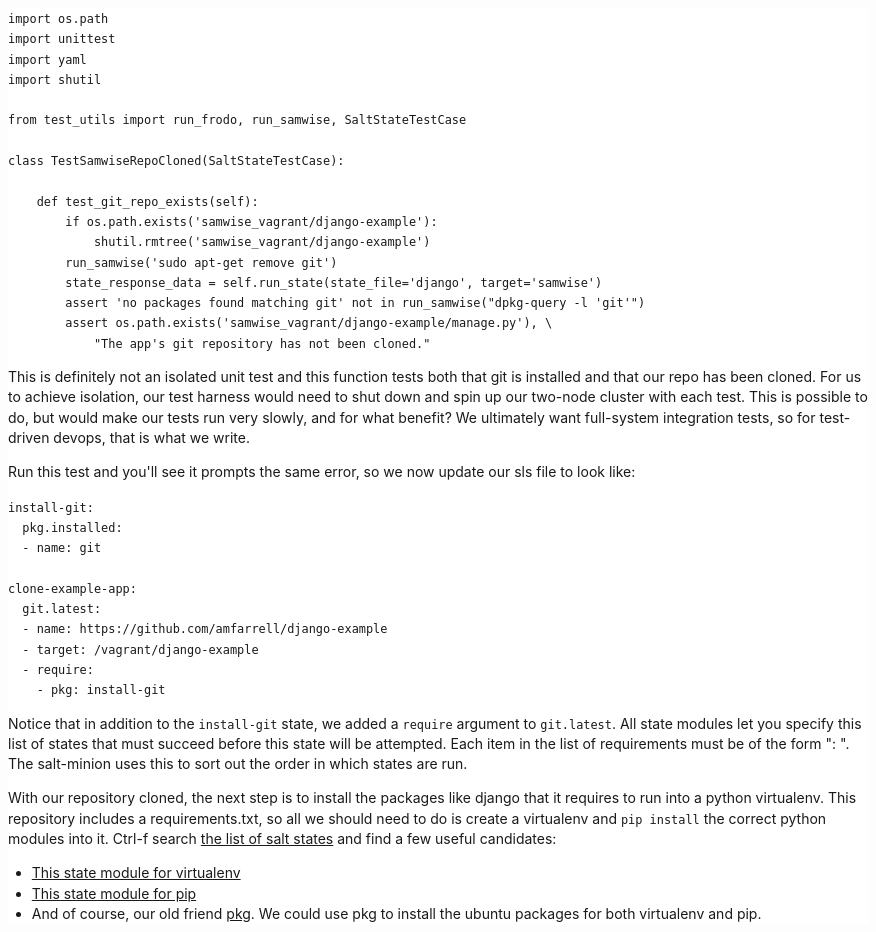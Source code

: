 ```
import os.path
import unittest
import yaml
import shutil

from test_utils import run_frodo, run_samwise, SaltStateTestCase

class TestSamwiseRepoCloned(SaltStateTestCase):

    def test_git_repo_exists(self):
        if os.path.exists('samwise_vagrant/django-example'):
            shutil.rmtree('samwise_vagrant/django-example')
        run_samwise('sudo apt-get remove git')
        state_response_data = self.run_state(state_file='django', target='samwise')
        assert 'no packages found matching git' not in run_samwise("dpkg-query -l 'git'")
        assert os.path.exists('samwise_vagrant/django-example/manage.py'), \
            "The app's git repository has not been cloned."
```
This is definitely not an isolated unit test and this function tests both that
git is installed and that our repo has been cloned. For us to achieve
isolation, our test harness would need to shut down and spin up our two-node
cluster with each test. This is possible to do, but would make our tests run
very slowly, and for what benefit? We ultimately want full-system integration
tests, so for test-driven devops, that is what we write.

Run this test and you'll see it prompts the same error, so we now update our sls file
to look like:
```
install-git:
  pkg.installed:
  - name: git

clone-example-app:
  git.latest:
  - name: https://github.com/amfarrell/django-example
  - target: /vagrant/django-example
  - require:
    - pkg: install-git
```
Notice that in addition to the `install-git` state, we added a `require`
argument to `git.latest`.  All state modules let you specify this list of states
that must succeed before this state will be attempted. Each item in the list of
requirements must be of the form "<module-name>: <state-id>". The salt-minion
uses this to sort out the order in which states are run.

With our repository cloned, the next step is to install the packages like
django that it requires to run into a python virtualenv.  This repository
includes a requirements.txt, so all we should need to do is create a virtualenv
and `pip install` the correct python modules into it. Ctrl-f search 
<a href="https://docs.saltstack.com/en/latest/ref/states/all/">the list of salt states</a>
and find a few useful candidates:
- <a href="https://docs.saltstack.com/en/latest/ref/states/all/salt.states.virtualenv_mod.html">
  This state module for virtualenv</a>
- <a href="https://docs.saltstack.com/en/latest/ref/modules/all/salt.modules.pip.html">
  This state module for pip</a>
- And of course, our old friend <a href="https://docs.saltstack.com/en/latest/ref/states/all/salt.states.pkg.html">
  pkg</a>. We could use pkg to install the ubuntu packages for both virtualenv and pip.
